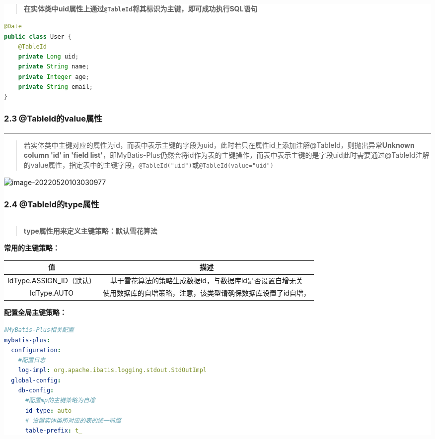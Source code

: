 > **在实体类中uid属性上通过`@TableId`将其标识为主键，即可成功执行SQL语句**

```java
@Date
public class User {
    @TableId
    private Long uid;
    private String name;
    private Integer age;
    private String email;
}
```



### 2.3	@TableId的value属性

---

> 若实体类中主键对应的属性为id，而表中表示主键的字段为uid，此时若只在属性id上添加注解@TableId，则抛出异常**Unknown column 'id' in 'field list'**，即MyBatis-Plus仍然会将id作为表的主键操作，而表中表示主键的是字段uid此时需要通过@TableId注解的value属性，指定表中的主键字段，`@TableId("uid")`或`@TableId(value="uid")`

![image-20220520103030977](https://image-bed-vz.oss-cn-hangzhou.aliyuncs.com/MyBatis-Plus/image-20220520103030977.png)



### 2.4	@TableId的type属性

---

> **type属性用来定义主键策略：默认雪花算法**

**常用的主键策略：**

|            值            |                             描述                             |
| :----------------------: | :----------------------------------------------------------: |
| IdType.ASSIGN_ID（默认） |   基于雪花算法的策略生成数据id，与数据库id是否设置自增无关   |
|       IdType.AUTO        | 使用数据库的自增策略，注意，该类型请确保数据库设置了id自增， |



**配置全局主键策略：**

```yml
#MyBatis-Plus相关配置
mybatis-plus:
  configuration:
    #配置日志
    log-impl: org.apache.ibatis.logging.stdout.StdOutImpl
  global-config:
    db-config:
      #配置mp的主键策略为自增
      id-type: auto
      # 设置实体类所对应的表的统一前缀
      table-prefix: t_
```
